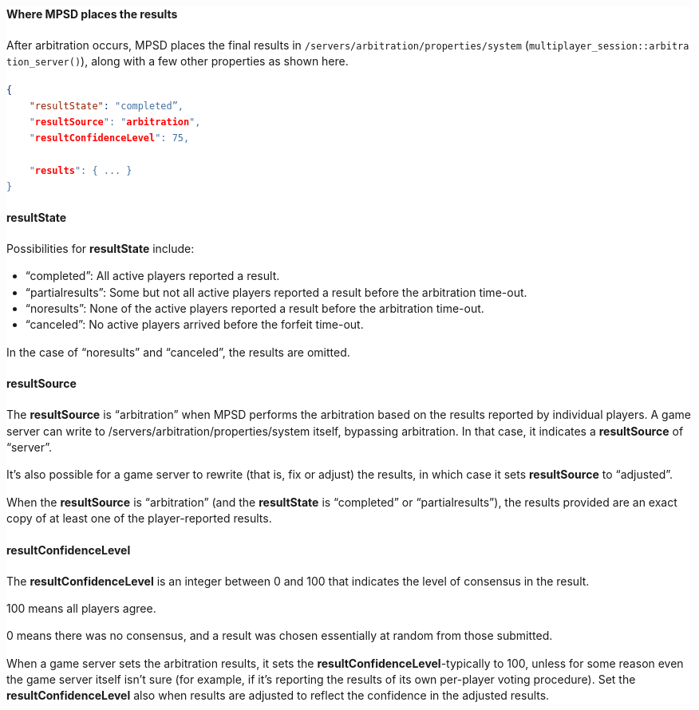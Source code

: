 #### Where MPSD places the results

After arbitration occurs, MPSD places the final results in `/servers/arbitration/properties/system` (`multiplayer_session::arbitration_server()`), along with a few other properties as shown here.

```json
{
    "resultState": "completed”,
    "resultSource": "arbitration",
    "resultConfidenceLevel": 75,

    "results": { ... }
}
```

#### resultState

Possibilities for **resultState** include:

* “completed”: All active players reported a result.
* “partialresults”: Some but not all active players reported a result before the arbitration time-out.
* “noresults”: None of the active players reported a result before the arbitration time-out.
* “canceled”: No active players arrived before the forfeit time-out.

In the case of “noresults” and “canceled”, the results are omitted.


#### resultSource

The **resultSource** is “arbitration” when MPSD performs the arbitration based on the results reported by individual players.
A game server can write to /servers/arbitration/properties/system itself, bypassing arbitration.
In that case, it indicates a **resultSource** of “server”.

It’s also possible for a game server to rewrite (that is, fix or adjust) the results, in which case it sets **resultSource** to “adjusted”.

When the **resultSource** is “arbitration” (and the **resultState** is “completed” or “partialresults”), the results provided are an exact copy of at least one of the player-reported results.


#### resultConfidenceLevel

The **resultConfidenceLevel** is an integer between 0 and 100 that indicates the level of consensus in the result.

100 means all players agree.

0 means there was no consensus, and a result was chosen essentially at random from those submitted.

When a game server sets the arbitration results, it sets the **resultConfidenceLevel**-typically to 100, unless for some reason even the game server itself isn’t sure (for example, if it’s reporting the results of its own per-player voting procedure).
Set the **resultConfidenceLevel** also when results are adjusted to reflect the confidence in the adjusted results.


